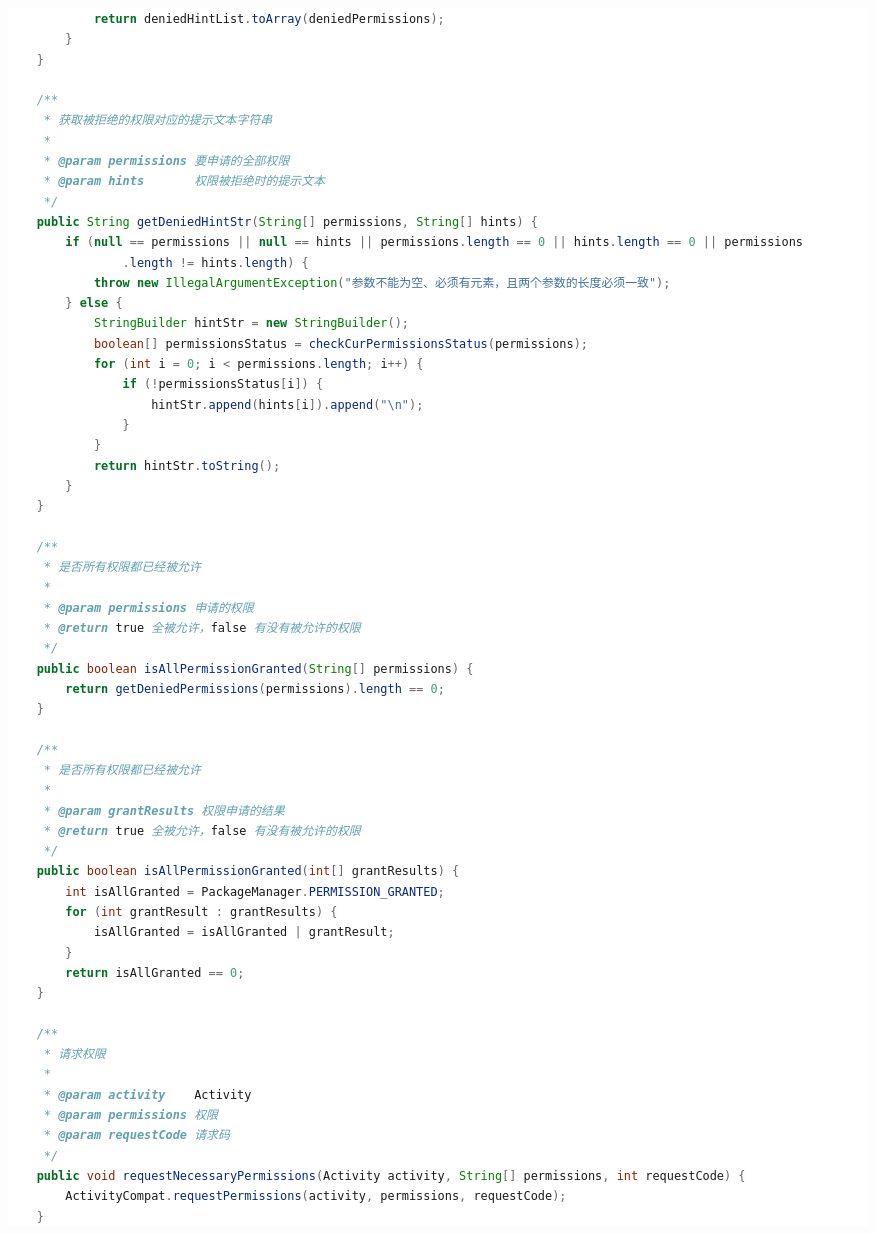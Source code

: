 ```java
            return deniedHintList.toArray(deniedPermissions);
        }
    }

    /**
     * 获取被拒绝的权限对应的提示文本字符串
     *
     * @param permissions 要申请的全部权限
     * @param hints       权限被拒绝时的提示文本
     */
    public String getDeniedHintStr(String[] permissions, String[] hints) {
        if (null == permissions || null == hints || permissions.length == 0 || hints.length == 0 || permissions
                .length != hints.length) {
            throw new IllegalArgumentException("参数不能为空、必须有元素，且两个参数的长度必须一致");
        } else {
            StringBuilder hintStr = new StringBuilder();
            boolean[] permissionsStatus = checkCurPermissionsStatus(permissions);
            for (int i = 0; i < permissions.length; i++) {
                if (!permissionsStatus[i]) {
                    hintStr.append(hints[i]).append("\n");
                }
            }
            return hintStr.toString();
        }
    }

    /**
     * 是否所有权限都已经被允许
     *
     * @param permissions 申请的权限
     * @return true 全被允许，false 有没有被允许的权限
     */
    public boolean isAllPermissionGranted(String[] permissions) {
        return getDeniedPermissions(permissions).length == 0;
    }

    /**
     * 是否所有权限都已经被允许
     *
     * @param grantResults 权限申请的结果
     * @return true 全被允许，false 有没有被允许的权限
     */
    public boolean isAllPermissionGranted(int[] grantResults) {
        int isAllGranted = PackageManager.PERMISSION_GRANTED;
        for (int grantResult : grantResults) {
            isAllGranted = isAllGranted | grantResult;
        }
        return isAllGranted == 0;
    }

    /**
     * 请求权限
     *
     * @param activity    Activity
     * @param permissions 权限
     * @param requestCode 请求码
     */
    public void requestNecessaryPermissions(Activity activity, String[] permissions, int requestCode) {
        ActivityCompat.requestPermissions(activity, permissions, requestCode);
    }

```